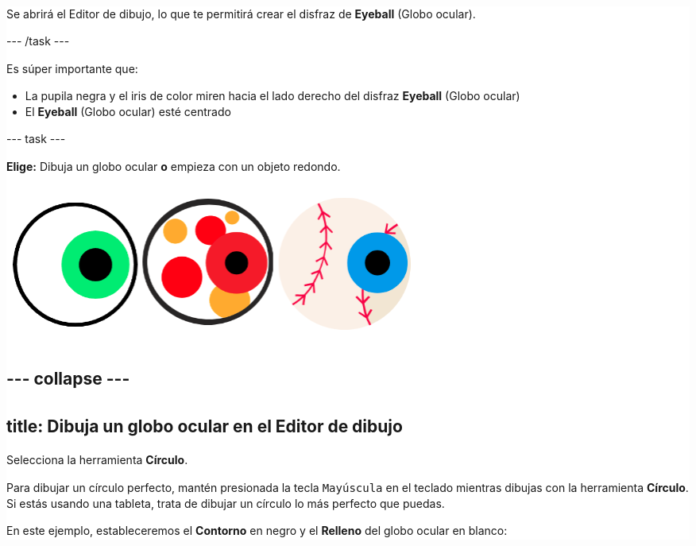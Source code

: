 Se abrirá el Editor de dibujo, lo que te permitirá crear el disfraz de **Eyeball** (Globo ocular).

--- /task ---

Es súper importante que:
- La pupila negra y el iris de color miren hacia el lado derecho del disfraz **Eyeball** (Globo ocular)
- El **Eyeball** (Globo ocular) esté centrado

--- task ---

**Elige:** Dibuja un globo ocular **o** empieza con un objeto redondo.

![Ejemplo de ojos. Uno hecho desde cero, otro sacado de la pelota de playa y el tercero de una pelota de beisbol.](images/make-an-eye.png)

--- collapse ---
---
title: Dibuja un globo ocular en el Editor de dibujo
---

Selecciona la herramienta **Círculo**.

Para dibujar un círculo perfecto, mantén presionada la tecla <kbd>Mayúscula</kbd> en el teclado mientras dibujas con la herramienta **Círculo**. Si estás usando una tableta, trata de dibujar un círculo lo más perfecto que puedas.

En este ejemplo, estableceremos el **Contorno** en negro y el **Relleno** del globo ocular en blanco:
